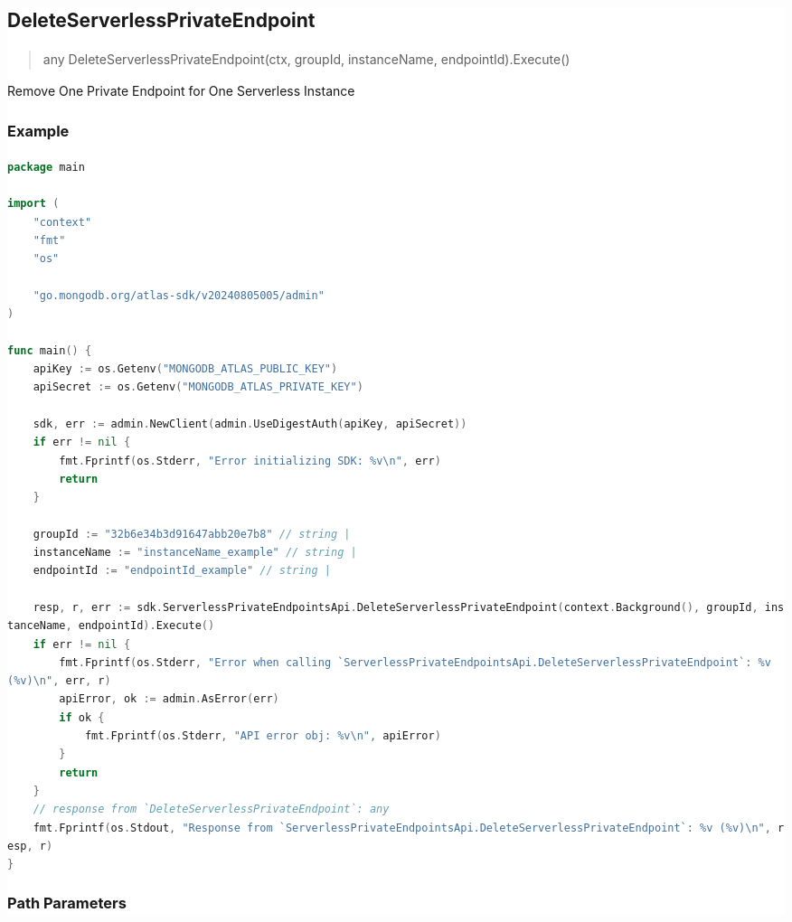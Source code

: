 
## DeleteServerlessPrivateEndpoint

> any DeleteServerlessPrivateEndpoint(ctx, groupId, instanceName, endpointId).Execute()

Remove One Private Endpoint for One Serverless Instance


### Example

```go
package main

import (
    "context"
    "fmt"
    "os"

    "go.mongodb.org/atlas-sdk/v20240805005/admin"
)

func main() {
    apiKey := os.Getenv("MONGODB_ATLAS_PUBLIC_KEY")
    apiSecret := os.Getenv("MONGODB_ATLAS_PRIVATE_KEY")

    sdk, err := admin.NewClient(admin.UseDigestAuth(apiKey, apiSecret))
    if err != nil {
        fmt.Fprintf(os.Stderr, "Error initializing SDK: %v\n", err)
        return
    }

    groupId := "32b6e34b3d91647abb20e7b8" // string | 
    instanceName := "instanceName_example" // string | 
    endpointId := "endpointId_example" // string | 

    resp, r, err := sdk.ServerlessPrivateEndpointsApi.DeleteServerlessPrivateEndpoint(context.Background(), groupId, instanceName, endpointId).Execute()
    if err != nil {
        fmt.Fprintf(os.Stderr, "Error when calling `ServerlessPrivateEndpointsApi.DeleteServerlessPrivateEndpoint`: %v (%v)\n", err, r)
        apiError, ok := admin.AsError(err)
        if ok {
            fmt.Fprintf(os.Stderr, "API error obj: %v\n", apiError)
        }
        return
    }
    // response from `DeleteServerlessPrivateEndpoint`: any
    fmt.Fprintf(os.Stdout, "Response from `ServerlessPrivateEndpointsApi.DeleteServerlessPrivateEndpoint`: %v (%v)\n", resp, r)
}
```

### Path Parameters
